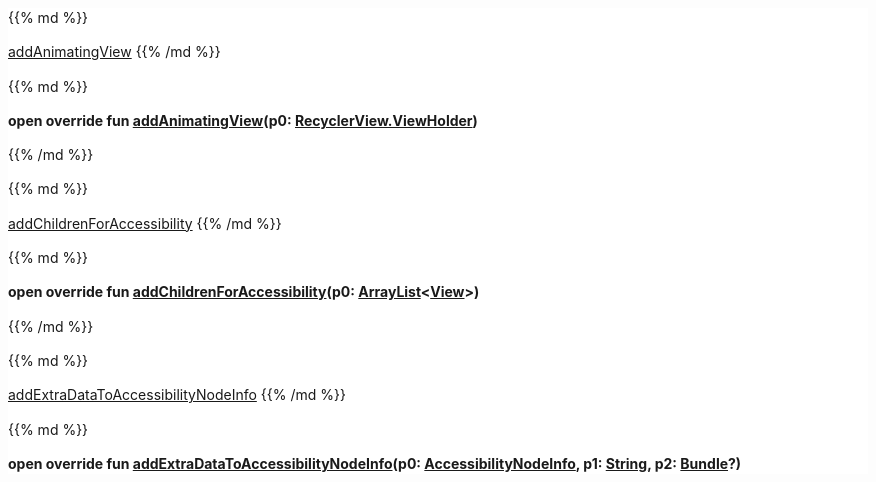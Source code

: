 <tr>
<td>
{{% md %}}

[addAnimatingView](https://developer.android.com/reference/kotlin/androidx/recyclerview/widget/RecyclerView.html#addanimatingview)
{{% /md %}}
</td>
<td>
{{% md %}}

  
<b>open override fun [addAnimatingView](https://developer.android.com/reference/kotlin/androidx/recyclerview/widget/RecyclerView.html#addanimatingview)(p0: [RecyclerView.ViewHolder](https://developer.android.com/reference/kotlin/androidx/recyclerview/widget/RecyclerView.ViewHolder.html))</b>  



{{% /md %}}
</td>
</tr>

<tr>
<td>
{{% md %}}

[addChildrenForAccessibility](https://developer.android.com/reference/kotlin/android/view/ViewGroup.html#addchildrenforaccessibility)
{{% /md %}}
</td>
<td>
{{% md %}}

  
<b>open override fun [addChildrenForAccessibility](https://developer.android.com/reference/kotlin/android/view/ViewGroup.html#addchildrenforaccessibility)(p0: [ArrayList](https://developer.android.com/reference/kotlin/java/util/ArrayList.html)<[View](https://developer.android.com/reference/kotlin/android/view/View.html)>)</b>  



{{% /md %}}
</td>
</tr>

<tr>
<td>
{{% md %}}

[addExtraDataToAccessibilityNodeInfo](https://developer.android.com/reference/kotlin/android/view/ViewGroup.html#addextradatatoaccessibilitynodeinfo)
{{% /md %}}
</td>
<td>
{{% md %}}

  
<b>open override fun [addExtraDataToAccessibilityNodeInfo](https://developer.android.com/reference/kotlin/android/view/ViewGroup.html#addextradatatoaccessibilitynodeinfo)(p0: [AccessibilityNodeInfo](https://developer.android.com/reference/kotlin/android/view/accessibility/AccessibilityNodeInfo.html), p1: [String](https://kotlinlang.org/api/latest/jvm/stdlib/kotlin/-string/index.html), p2: [Bundle](https://developer.android.com/reference/kotlin/android/os/Bundle.html)?)</b>  
